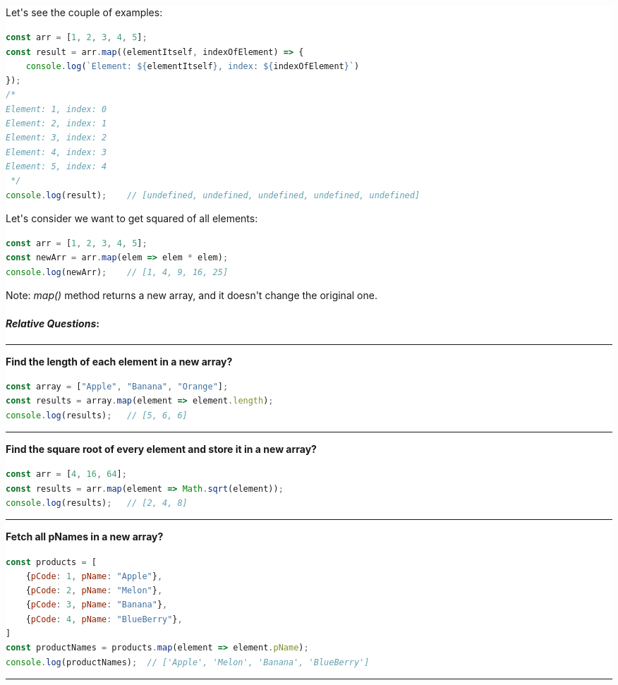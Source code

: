 Let's see the couple of examples:
```javascript
const arr = [1, 2, 3, 4, 5];
const result = arr.map((elementItself, indexOfElement) => {
    console.log(`Element: ${elementItself}, index: ${indexOfElement}`)
});
/*
Element: 1, index: 0
Element: 2, index: 1
Element: 3, index: 2
Element: 4, index: 3
Element: 5, index: 4
 */
console.log(result);    // [undefined, undefined, undefined, undefined, undefined]
```
Let's consider we want to get squared of all elements:
```javascript
const arr = [1, 2, 3, 4, 5];
const newArr = arr.map(elem => elem * elem);
console.log(newArr);    // [1, 4, 9, 16, 25]
```
Note: *map()* method returns a new array, and it doesn't change the original one.

#### *Relative Questions*:

---

**Find the length of each element in a new array?**  
```javascript
const array = ["Apple", "Banana", "Orange"];
const results = array.map(element => element.length);
console.log(results);   // [5, 6, 6]
```

---

**Find the square root of every element and store it in a new array?**  
```javascript
const arr = [4, 16, 64];
const results = arr.map(element => Math.sqrt(element));
console.log(results);   // [2, 4, 8]
```

---

**Fetch all pNames in a new array?**  
```javascript
const products = [
    {pCode: 1, pName: "Apple"},
    {pCode: 2, pName: "Melon"},
    {pCode: 3, pName: "Banana"},
    {pCode: 4, pName: "BlueBerry"},
]
const productNames = products.map(element => element.pName);
console.log(productNames);  // ['Apple', 'Melon', 'Banana', 'BlueBerry']
```

---